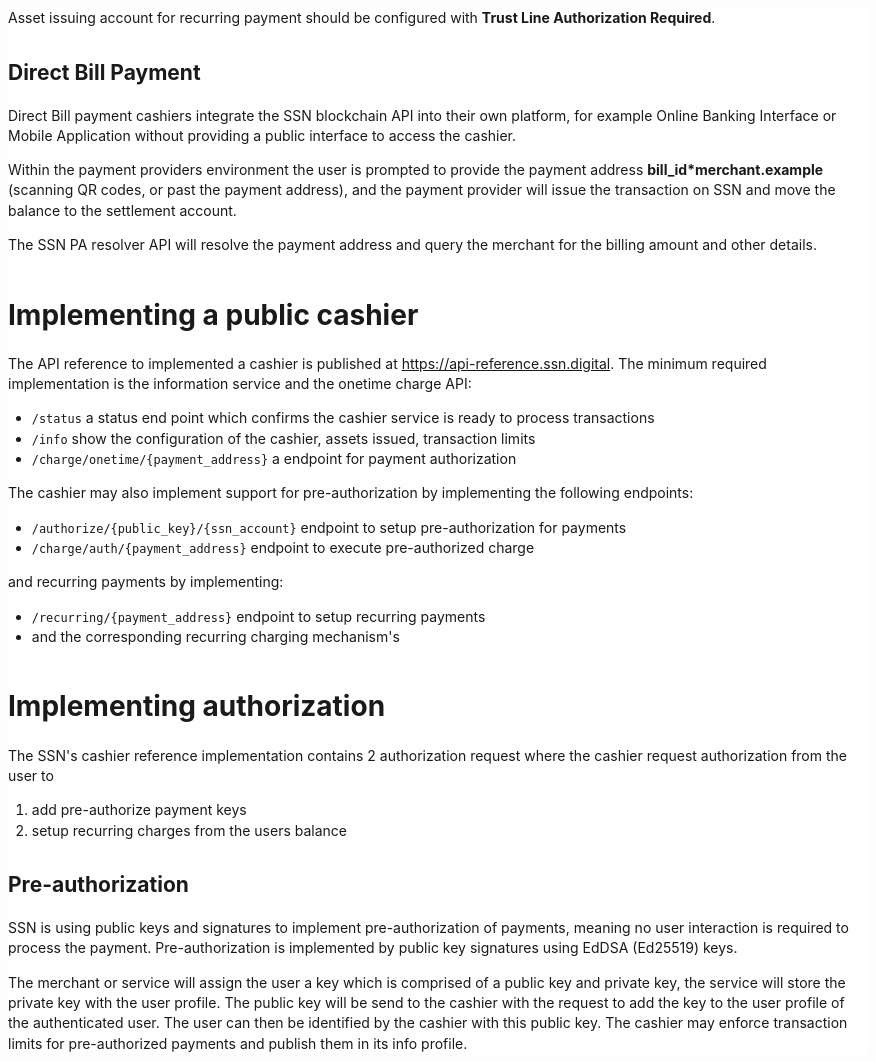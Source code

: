 Asset issuing account for recurring payment should be configured with **Trust Line Authorization Required**.

## Direct Bill Payment

Direct Bill payment cashiers integrate the SSN blockchain API into their own platform, for example Online Banking Interface or Mobile Application without providing a public interface to access the cashier. 

Within the payment providers environment the user is prompted to provide the payment address **bill_id*merchant.example** (scanning QR codes, or past the payment address), and the payment provider will issue the transaction on SSN and move the balance to the settlement account.

The SSN PA resolver API will resolve the payment address and query the merchant for the billing amount and other details.

# Implementing a public cashier

The API reference to implemented a cashier is published at https://api-reference.ssn.digital. The minimum required implementation is the information service and the onetime charge API:

* `/status` a status end point which confirms the cashier service is ready to process transactions
* `/info` show the configuration of the cashier, assets issued, transaction limits
* `/charge/onetime/{payment_address}` a endpoint for payment authorization

The cashier may also implement support for pre-authorization by implementing the following endpoints:

* `/authorize/{public_key}/{ssn_account}` endpoint to setup pre-authorization for payments 
* `/charge/auth/{payment_address}` endpoint to execute pre-authorized charge

and recurring payments by implementing:

* `/recurring/{payment_address}` endpoint to setup recurring payments
* and the corresponding recurring charging mechanism's 

# Implementing authorization

The SSN's cashier reference implementation contains 2 authorization request where the cashier request authorization from the user to  

1) add pre-authorize payment keys
2) setup recurring charges from the users balance

## Pre-authorization

SSN is using public keys and signatures to implement pre-authorization of payments, meaning no user interaction is required to process the payment. Pre-authorization is implemented by public key signatures using EdDSA (Ed25519) keys. 

The merchant or service will assign the user a key which is comprised of a public key and private key, the service will store the private key with the user profile. The public key will be send to the cashier with the request to add the key to the user profile of the authenticated user. The user can then be identified by the cashier with this public key. The cashier may enforce transaction limits for pre-authorized payments and publish them in its info profile.
